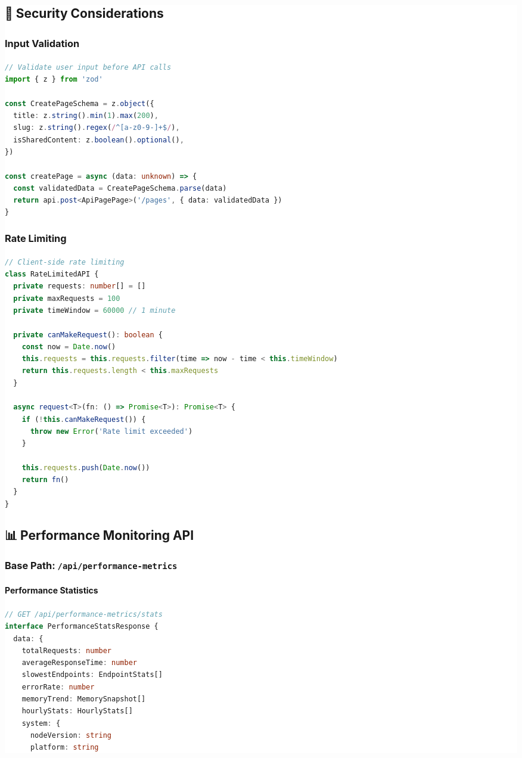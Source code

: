 ## 🚨 Security Considerations

### Input Validation
```typescript
// Validate user input before API calls
import { z } from 'zod'

const CreatePageSchema = z.object({
  title: z.string().min(1).max(200),
  slug: z.string().regex(/^[a-z0-9-]+$/),
  isSharedContent: z.boolean().optional(),
})

const createPage = async (data: unknown) => {
  const validatedData = CreatePageSchema.parse(data)
  return api.post<ApiPagePage>('/pages', { data: validatedData })
}
```

### Rate Limiting
```typescript
// Client-side rate limiting
class RateLimitedAPI {
  private requests: number[] = []
  private maxRequests = 100
  private timeWindow = 60000 // 1 minute

  private canMakeRequest(): boolean {
    const now = Date.now()
    this.requests = this.requests.filter(time => now - time < this.timeWindow)
    return this.requests.length < this.maxRequests
  }

  async request<T>(fn: () => Promise<T>): Promise<T> {
    if (!this.canMakeRequest()) {
      throw new Error('Rate limit exceeded')
    }
    
    this.requests.push(Date.now())
    return fn()
  }
}
```

## 📊 Performance Monitoring API

### Base Path: `/api/performance-metrics`

#### Performance Statistics
```typescript
// GET /api/performance-metrics/stats
interface PerformanceStatsResponse {
  data: {
    totalRequests: number
    averageResponseTime: number
    slowestEndpoints: EndpointStats[]
    errorRate: number
    memoryTrend: MemorySnapshot[]
    hourlyStats: HourlyStats[]
    system: {
      nodeVersion: string
      platform: string
```